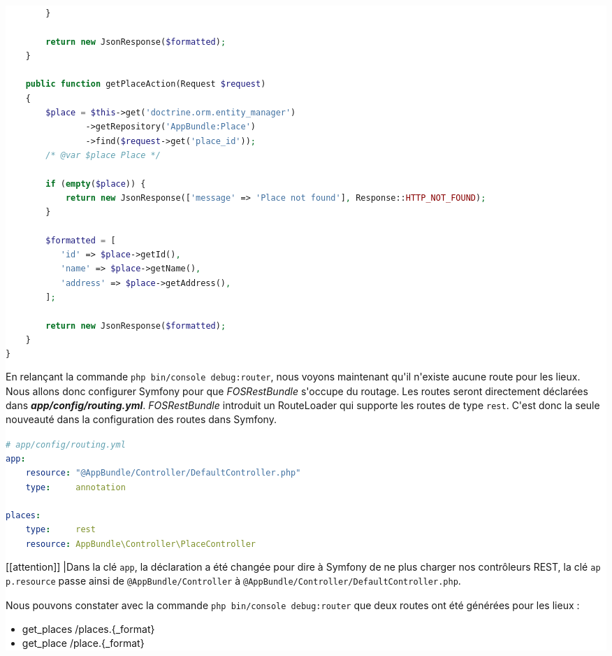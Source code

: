 ```php
        }
        
        return new JsonResponse($formatted);
    }

    public function getPlaceAction(Request $request)
    {
        $place = $this->get('doctrine.orm.entity_manager')
                ->getRepository('AppBundle:Place')
                ->find($request->get('place_id'));
        /* @var $place Place */

        if (empty($place)) {
            return new JsonResponse(['message' => 'Place not found'], Response::HTTP_NOT_FOUND);
        }
        
        $formatted = [
           'id' => $place->getId(),
           'name' => $place->getName(),
           'address' => $place->getAddress(),
        ];
         
        return new JsonResponse($formatted);
    }
}
```

En relançant la commande `php bin/console debug:router`, nous voyons maintenant qu'il n'existe aucune route pour les lieux. 
Nous allons donc configurer Symfony pour que *FOSRestBundle* s'occupe du routage. Les routes seront directement déclarées dans ***app/config/routing.yml***.
*FOSRestBundle* introduit un RouteLoader qui supporte les routes de type `rest`. C'est donc la seule nouveauté dans la configuration des routes dans Symfony.

```yaml
# app/config/routing.yml
app:
    resource: "@AppBundle/Controller/DefaultController.php"
    type:     annotation

places:
    type:     rest
    resource: AppBundle\Controller\PlaceController
```

[[attention]]
|Dans la clé `app`, la déclaration a été changée pour dire à Symfony de ne plus charger nos contrôleurs REST, la clé `app.resource` passe ainsi de `@AppBundle/Controller` à `@AppBundle/Controller/DefaultController.php`.

Nous pouvons constater avec la commande `php bin/console debug:router` que deux routes ont été générées pour les lieux :

- get_places /places.{_format}
- get_place  /place.{_format}
